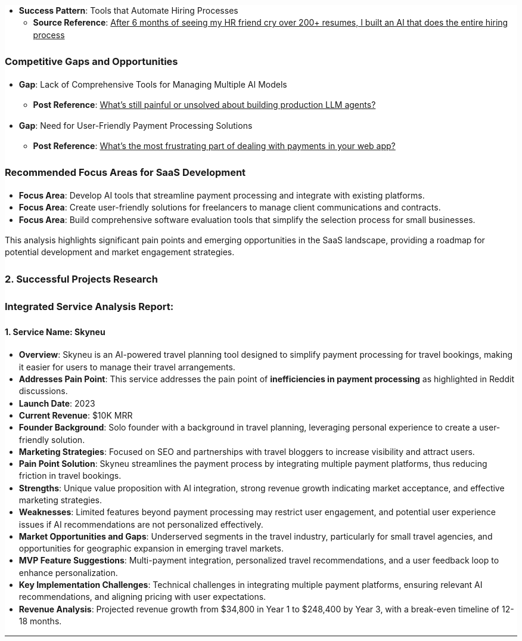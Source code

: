 - **Success Pattern**: Tools that Automate Hiring Processes
  - **Source Reference**: [After 6 months of seeing my HR friend cry over 200+ resumes, I built an AI that does the entire hiring process](https://reddit.com/r/indiehackers/comments/1n74nyj/after_6_months_of_seeing_my_hr_friend_cry_over/)

### Competitive Gaps and Opportunities
- **Gap**: Lack of Comprehensive Tools for Managing Multiple AI Models
  - **Post Reference**: [What’s still painful or unsolved about building production LLM agents?](https://reddit.com/r/LangChain/comments/1kz4aki/whats_still_painful_or_unsolved_about_building/)
  
- **Gap**: Need for User-Friendly Payment Processing Solutions
  - **Post Reference**: [What’s the most frustrating part of dealing with payments in your web app?](https://reddit.com/r/startups/comments/1elm5wz/whats_the_most_frustrating_part_of_dealing_with/)

### Recommended Focus Areas for SaaS Development
- **Focus Area**: Develop AI tools that streamline payment processing and integrate with existing platforms.
- **Focus Area**: Create user-friendly solutions for freelancers to manage client communications and contracts.
- **Focus Area**: Build comprehensive software evaluation tools that simplify the selection process for small businesses.

This analysis highlights significant pain points and emerging opportunities in the SaaS landscape, providing a roadmap for potential development and market engagement strategies.

### 2. Successful Projects Research
### Integrated Service Analysis Report:

#### 1. **Service Name**: Skyneu
   - **Overview**: Skyneu is an AI-powered travel planning tool designed to simplify payment processing for travel bookings, making it easier for users to manage their travel arrangements.
   - **Addresses Pain Point**: This service addresses the pain point of **inefficiencies in payment processing** as highlighted in Reddit discussions.
   - **Launch Date**: 2023
   - **Current Revenue**: $10K MRR
   - **Founder Background**: Solo founder with a background in travel planning, leveraging personal experience to create a user-friendly solution.
   - **Marketing Strategies**: Focused on SEO and partnerships with travel bloggers to increase visibility and attract users.
   - **Pain Point Solution**: Skyneu streamlines the payment process by integrating multiple payment platforms, thus reducing friction in travel bookings.
   - **Strengths**: Unique value proposition with AI integration, strong revenue growth indicating market acceptance, and effective marketing strategies.
   - **Weaknesses**: Limited features beyond payment processing may restrict user engagement, and potential user experience issues if AI recommendations are not personalized effectively.
   - **Market Opportunities and Gaps**: Underserved segments in the travel industry, particularly for small travel agencies, and opportunities for geographic expansion in emerging travel markets.
   - **MVP Feature Suggestions**: Multi-payment integration, personalized travel recommendations, and a user feedback loop to enhance personalization.
   - **Key Implementation Challenges**: Technical challenges in integrating multiple payment platforms, ensuring relevant AI recommendations, and aligning pricing with user expectations.
   - **Revenue Analysis**: Projected revenue growth from $34,800 in Year 1 to $248,400 by Year 3, with a break-even timeline of 12-18 months.

---